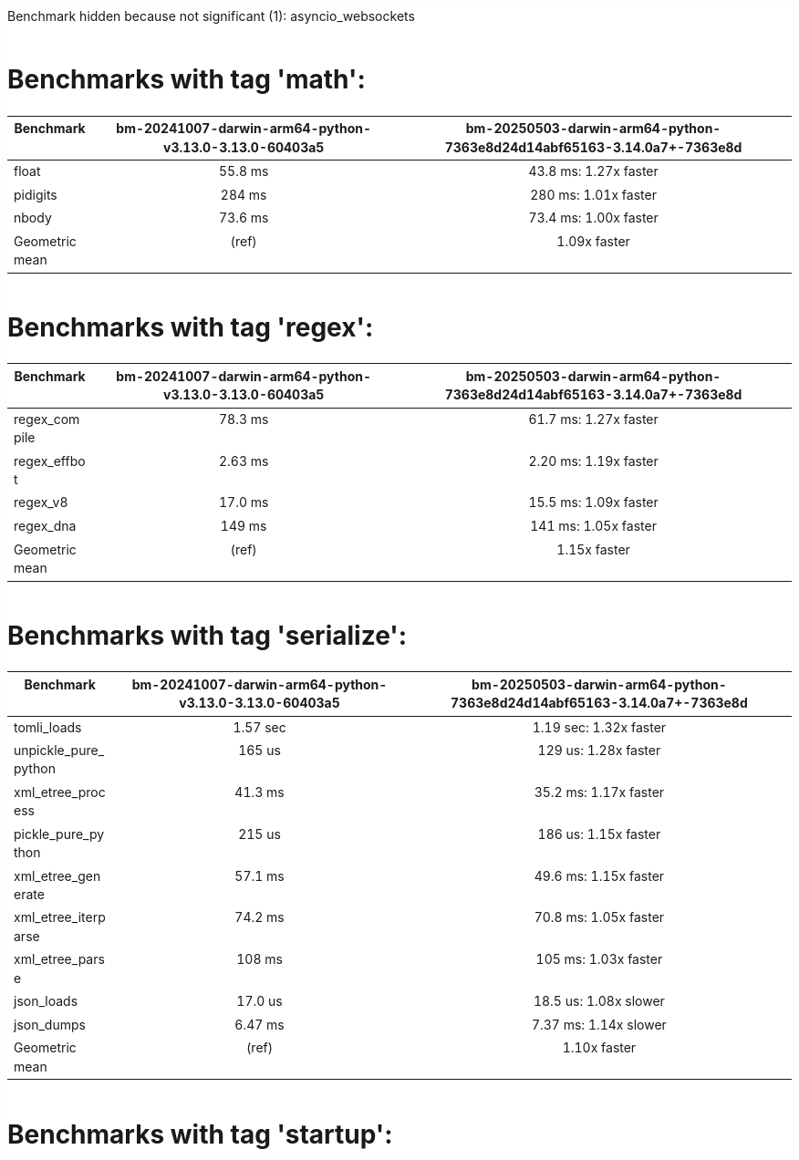 Benchmark hidden because not significant (1): asyncio_websockets

Benchmarks with tag 'math':
===========================

| Benchmark      | bm-20241007-darwin-arm64-python-v3.13.0-3.13.0-60403a5 | bm-20250503-darwin-arm64-python-7363e8d24d14abf65163-3.14.0a7+-7363e8d |
|----------------|:------------------------------------------------------:|:----------------------------------------------------------------------:|
| float          | 55.8 ms                                                | 43.8 ms: 1.27x faster                                                  |
| pidigits       | 284 ms                                                 | 280 ms: 1.01x faster                                                   |
| nbody          | 73.6 ms                                                | 73.4 ms: 1.00x faster                                                  |
| Geometric mean | (ref)                                                  | 1.09x faster                                                           |

Benchmarks with tag 'regex':
============================

| Benchmark      | bm-20241007-darwin-arm64-python-v3.13.0-3.13.0-60403a5 | bm-20250503-darwin-arm64-python-7363e8d24d14abf65163-3.14.0a7+-7363e8d |
|----------------|:------------------------------------------------------:|:----------------------------------------------------------------------:|
| regex_compile  | 78.3 ms                                                | 61.7 ms: 1.27x faster                                                  |
| regex_effbot   | 2.63 ms                                                | 2.20 ms: 1.19x faster                                                  |
| regex_v8       | 17.0 ms                                                | 15.5 ms: 1.09x faster                                                  |
| regex_dna      | 149 ms                                                 | 141 ms: 1.05x faster                                                   |
| Geometric mean | (ref)                                                  | 1.15x faster                                                           |

Benchmarks with tag 'serialize':
================================

| Benchmark            | bm-20241007-darwin-arm64-python-v3.13.0-3.13.0-60403a5 | bm-20250503-darwin-arm64-python-7363e8d24d14abf65163-3.14.0a7+-7363e8d |
|----------------------|:------------------------------------------------------:|:----------------------------------------------------------------------:|
| tomli_loads          | 1.57 sec                                               | 1.19 sec: 1.32x faster                                                 |
| unpickle_pure_python | 165 us                                                 | 129 us: 1.28x faster                                                   |
| xml_etree_process    | 41.3 ms                                                | 35.2 ms: 1.17x faster                                                  |
| pickle_pure_python   | 215 us                                                 | 186 us: 1.15x faster                                                   |
| xml_etree_generate   | 57.1 ms                                                | 49.6 ms: 1.15x faster                                                  |
| xml_etree_iterparse  | 74.2 ms                                                | 70.8 ms: 1.05x faster                                                  |
| xml_etree_parse      | 108 ms                                                 | 105 ms: 1.03x faster                                                   |
| json_loads           | 17.0 us                                                | 18.5 us: 1.08x slower                                                  |
| json_dumps           | 6.47 ms                                                | 7.37 ms: 1.14x slower                                                  |
| Geometric mean       | (ref)                                                  | 1.10x faster                                                           |

Benchmarks with tag 'startup':
==============================
